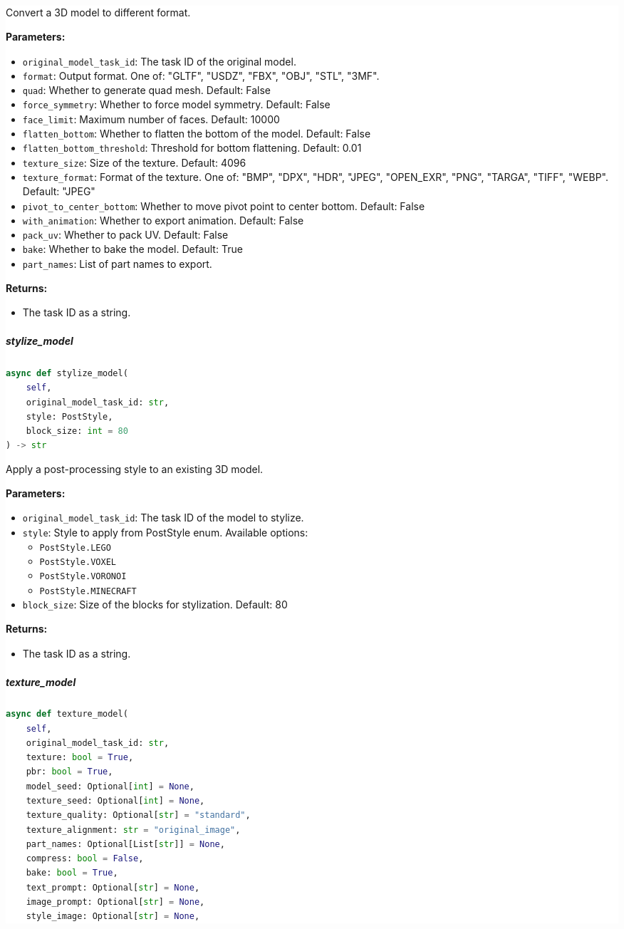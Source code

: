 ```python
```

Convert a 3D model to different format.

**Parameters:**
- `original_model_task_id`: The task ID of the original model.
- `format`: Output format. One of: "GLTF", "USDZ", "FBX", "OBJ", "STL", "3MF".
- `quad`: Whether to generate quad mesh. Default: False
- `force_symmetry`: Whether to force model symmetry. Default: False
- `face_limit`: Maximum number of faces. Default: 10000
- `flatten_bottom`: Whether to flatten the bottom of the model. Default: False
- `flatten_bottom_threshold`: Threshold for bottom flattening. Default: 0.01
- `texture_size`: Size of the texture. Default: 4096
- `texture_format`: Format of the texture. One of: "BMP", "DPX", "HDR", "JPEG", "OPEN_EXR", "PNG", "TARGA", "TIFF", "WEBP". Default: "JPEG"
- `pivot_to_center_bottom`: Whether to move pivot point to center bottom. Default: False
- `with_animation`: Whether to export animation. Default: False
- `pack_uv`: Whether to pack UV. Default: False
- `bake`: Whether to bake the model. Default: True
- `part_names`: List of part names to export.

**Returns:**
- The task ID as a string.

##### stylize_model

```python
async def stylize_model(
    self,
    original_model_task_id: str,
    style: PostStyle,
    block_size: int = 80
) -> str
```

Apply a post-processing style to an existing 3D model.

**Parameters:**
- `original_model_task_id`: The task ID of the model to stylize.
- `style`: Style to apply from PostStyle enum. Available options:
  - `PostStyle.LEGO`
  - `PostStyle.VOXEL`
  - `PostStyle.VORONOI`
  - `PostStyle.MINECRAFT`
- `block_size`: Size of the blocks for stylization. Default: 80

**Returns:**
- The task ID as a string.

##### texture_model

```python
async def texture_model(
    self,
    original_model_task_id: str,
    texture: bool = True,
    pbr: bool = True,
    model_seed: Optional[int] = None,
    texture_seed: Optional[int] = None,
    texture_quality: Optional[str] = "standard",
    texture_alignment: str = "original_image",
    part_names: Optional[List[str]] = None,
    compress: bool = False,
    bake: bool = True,
    text_prompt: Optional[str] = None,
    image_prompt: Optional[str] = None,
    style_image: Optional[str] = None,
```